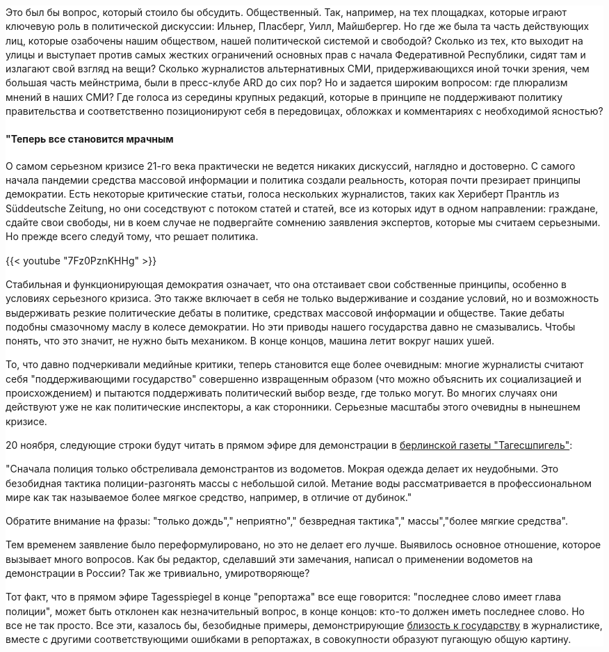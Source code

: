Это был бы вопрос, который стоило бы обсудить. Общественный. Так, например, на тех площадках, которые играют ключевую роль в политической дискуссии: Ильнер, Пласберг, Уилл, Майшбергер. Но где же была та часть действующих лиц, которые озабочены нашим обществом, нашей политической системой и свободой? Сколько из тех, кто выходит на улицы и выступает против самых жестких ограничений основных прав с начала Федеративной Республики, сидят там и излагают свой взгляд на вещи? Сколько журналистов альтернативных СМИ, придерживающихся иной точки зрения, чем большая часть мейнстрима, были в пресс-клубе ARD до сих пор? Но и задается широким вопросом: где плюрализм мнений в наших СМИ? Где голоса из середины крупных редакций, которые в принципе не поддерживают политику правительства и соответственно позиционируют себя в передовицах, обложках и комментариях с необходимой ясностью?

#### "Теперь все становится мрачным

О самом серьезном кризисе 21-го века практически не ведется никаких дискуссий, наглядно и достоверно. С самого начала пандемии средства массовой информации и политика создали реальность, которая почти презирает принципы демократии. Есть некоторые критические статьи, голоса нескольких журналистов, таких как Хериберт Прантль из Süddeutsche Zeitung, но они соседствуют с потоком статей и статей, все из которых идут в одном направлении: граждане, сдайте свои свободы, ни в коем случае не подвергайте сомнению заявления экспертов, которые мы считаем серьезными. Но прежде всего следуй тому, что решает политика.

{{< youtube "7Fz0PznKHHg" >}}

Стабильная и функционирующая демократия означает, что она отстаивает свои собственные принципы, особенно в условиях серьезного кризиса. Это также включает в себя не только выдерживание и создание условий, но и возможность выдерживать резкие политические дебаты в политике, средствах массовой информации и обществе. Такие дебаты подобны смазочному маслу в колесе демократии. Но эти приводы нашего государства давно не смазывались. Чтобы понять, что это значит, не нужно быть механиком. В конце концов, машина летит вокруг наших ушей.

То, что давно подчеркивали медийные критики, теперь становится еще более очевидным: многие журналисты считают себя "поддерживающими государство" совершенно извращенным образом (что можно объяснить их социализацией и происхождением) и пытаются поддерживать политический выбор везде, где только могут. Во многих случаях они действуют уже не как политические инспекторы, а как сторонники. Серьезные масштабы этого очевидны в нынешнем кризисе.

20 ноября, следующие строки будут читать в прямом эфире для демонстрации в [берлинской газеты "Тагесшпигель"](https://www.tagesspiegel.de/berlin/proteste-gegen-corona-politik-in-berlin-tritt-gegen-kopf-arm-ausgekugelt-hand-gebrochen-drei-polizisten-schwer-verletzt/26633970.html "Tritt gegen Kopf, Arm ausgekugelt, Hand gebrochen – drei Polizisten schwer verletzt"):

"Сначала полиция только обстреливала демонстрантов из водометов. Мокрая одежда делает их неудобными. Это безобидная тактика полиции-разгонять массы с небольшой силой. Метание воды рассматривается в профессиональном мире как так называемое более мягкое средство, например, в отличие от дубинок."

Обратите внимание на фразы: "только дождь"," неприятно"," безвредная тактика"," массы","более мягкие средства".

Тем временем заявление было переформулировано, но это не делает его лучше. Выявилось основное отношение, которое вызывает много вопросов. Как бы редактор, сделавший эти замечания, написал о применении водометов на демонстрации в России? Так же тривиально, умиротворяюще?

Тот факт, что в прямом эфире Tagesspiegel в конце "репортажа" все еще говорится: "последнее слово имеет глава полиции", может быть отклонен как незначительный вопрос, в конце концов: кто-то должен иметь последнее слово. Но все не так просто. Все эти, казалось бы, безобидные примеры, демонстрирующие [близость к государству](http://schneider-franziska.de/2020/11/17/journalismus-die-selbstgemachte-zensur/ "Journalismus: Die selbstgemachte Zensur") в журналистике, вместе с другими соответствующими ошибками в репортажах, в совокупности образуют пугающую общую картину.
